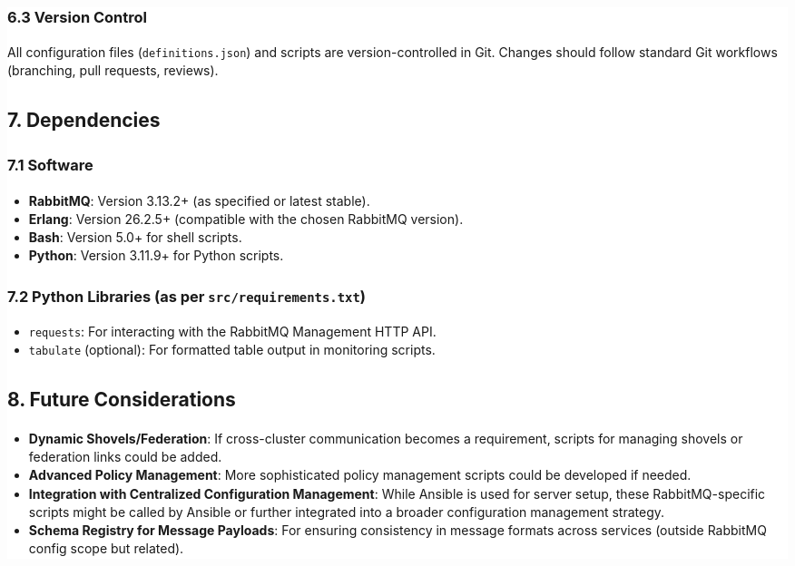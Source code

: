 ### 6.3 Version Control
All configuration files (`definitions.json`) and scripts are version-controlled in Git. Changes should follow standard Git workflows (branching, pull requests, reviews).

## 7. Dependencies

### 7.1 Software
*   **RabbitMQ**: Version 3.13.2+ (as specified or latest stable).
*   **Erlang**: Version 26.2.5+ (compatible with the chosen RabbitMQ version).
*   **Bash**: Version 5.0+ for shell scripts.
*   **Python**: Version 3.11.9+ for Python scripts.

### 7.2 Python Libraries (as per `src/requirements.txt`)
*   `requests`: For interacting with the RabbitMQ Management HTTP API.
*   `tabulate` (optional): For formatted table output in monitoring scripts.

## 8. Future Considerations
*   **Dynamic Shovels/Federation**: If cross-cluster communication becomes a requirement, scripts for managing shovels or federation links could be added.
*   **Advanced Policy Management**: More sophisticated policy management scripts could be developed if needed.
*   **Integration with Centralized Configuration Management**: While Ansible is used for server setup, these RabbitMQ-specific scripts might be called by Ansible or further integrated into a broader configuration management strategy.
*   **Schema Registry for Message Payloads**: For ensuring consistency in message formats across services (outside RabbitMQ config scope but related).
